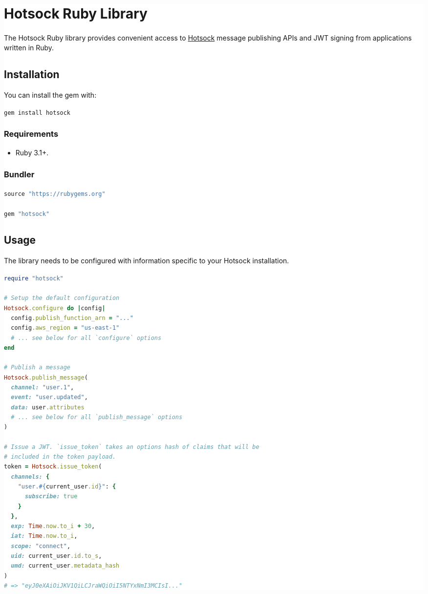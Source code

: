 # Hotsock Ruby Library

The Hotsock Ruby library provides convenient access to [Hotsock](https://www.hotsock.io) message publishing APIs and JWT signing from applications written in Ruby.

## Installation

You can install the gem with:

```sh
gem install hotsock
```

### Requirements

- Ruby 3.1+.

### Bundler

```ruby
source "https://rubygems.org"

gem "hotsock"
```

## Usage

The library needs to be configured with information specific to your Hotsock installation.

```ruby
require "hotsock"

# Setup the default configuration
Hotsock.configure do |config|
  config.publish_function_arn = "..."
  config.aws_region = "us-east-1"
  # ... see below for all `configure` options
end

# Publish a message
Hotsock.publish_message(
  channel: "user.1",
  event: "user.updated",
  data: user.attributes
  # ... see below for all `publish_message` options
)

# Issue a JWT. `issue_token` takes an options hash of claims that will be
# included in the token payload.
token = Hotsock.issue_token(
  channels: {
    "user.#{current_user.id}": {
      subscribe: true
    }
  },
  exp: Time.now.to_i + 30,
  iat: Time.now.to_i,
  scope: "connect",
  uid: current_user.id.to_s,
  umd: current_user.metadata_hash
)
# => "eyJ0eXAiOiJKV1QiLCJraWQiOiI5NTYxNmI3MCIsI..."
```
